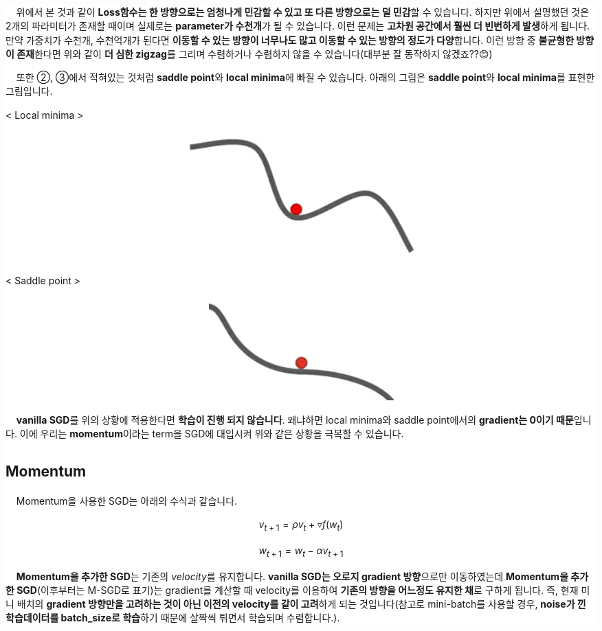 &nbsp; &nbsp; 위에서 본 것과 같이 **Loss함수는 한 방향으로는 엄청나게 민감할 수 있고 또 다른 방향으로는 덜 민감**할 수 있습니다. 하지만 위에서 설명했던 것은 2개의 파라미터가 존재할 때이며 실제로는 **parameter가 수천개**가 될 수 있습니다. 이런 문제는 **고차원 공간에서 훨씬 더 빈번하게 발생**하게 됩니다. 만약 가중치가 수천개, 수천억개가 된다면 **이동할 수 있는 방향이 너무나도 많고 이동할 수 있는 방향의 정도가 다양**합니다. 이런 방향 중 **불균형한 방향이 존재**한다면 위와 같이 **더 심한 zigzag**를 그리며 수렴하거나 수렴하지 않을 수 있습니다(대부분 잘 동작하지 않겠죠??😊)

&nbsp; &nbsp; 또한 ②, ③에서 적혀있는 것처럼 **saddle point**와 **local minima**에 빠질 수 있습니다. 아래의 그림은 **saddle point**와 **local minima**를 표현한 그림입니다.

< Local minima >

<p align="center">
   <img src="assets\2021-08-31\6.png"/>
</p>

< Saddle point >

<p align="center">
   <img src="assets\2021-08-31\7.png"/>
</p>

&nbsp; &nbsp; **vanilla SGD**를 위의 상황에 적용한다면 **학습이 진행 되지 않습니다**. 왜냐하면 local minima와 saddle point에서의 **gradient는 0이기 때문**입니다. 이에 우리는 **momentum**이라는 term을 SGD에 대입시켜 위와 같은 상황을 극복할 수 있습니다.

## Momentum

&nbsp; &nbsp; Momentum을 사용한 SGD는 아래의 수식과 같습니다.

$$
v_{t+1} = \rho v_t + \triangledown f(w_t)
$$

$$
w_{t+1}=w_t-\alpha v_{t+1}
$$

&nbsp; &nbsp; **Momentum을 추가한 SGD**는 기존의 $velocity$를 유지합니다. **vanilla SGD는 오로지 gradient 방향**으로만 이동하였는데 **Momentum을 추가한 SGD**(이후부터는 M-SGD로 표기)는 gradient를 계산할 때 velocity를 이용하여 **기존의 방향을 어느정도 유지한 채**로 구하게 됩니다. 즉, 현재 미니 배치의 **gradient 방향만을 고려하는 것이 아닌 이전의 velocity를 같이 고려**하게 되는 것입니다(참고로 mini-batch를 사용할 경우, **noise가 낀 학습데이터를 batch_size로 학습**하기 때문에 살짝씩 튀면서 학습되며 수렴합니다.).
